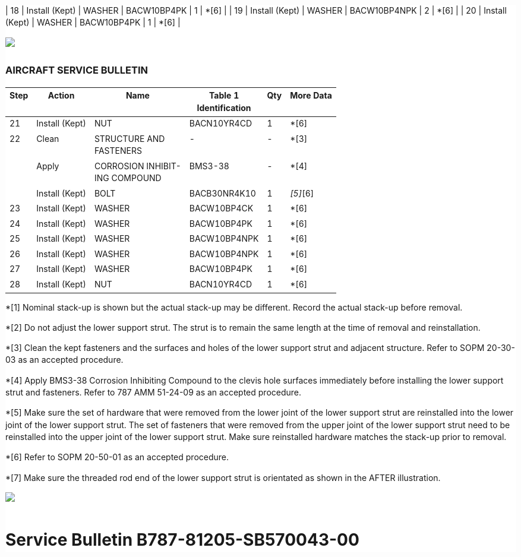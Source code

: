 | 18      | Install (Kept) | WASHER                             | BACW10BP4PK    | 1   | *[6]      |
| 19      | Install (Kept) | WASHER                             | BACW10BP4NPK   | 2   | *[6]      |
| 20      | Install (Kept) | WASHER                             | BACW10BP4PK    | 1   | *[6]      |

![](_page_70_Picture_0.jpeg)

### **AIRCRAFT SERVICE BULLETIN**

| Step | Action         | Name                               | Table 1<br>Identification | Qty | More Data |
|------|----------------|------------------------------------|---------------------------|-----|-----------|
| 21   | Install (Kept) | NUT                                | BACN10YR4CD               | 1   | *[6]      |
| 22   | Clean          | STRUCTURE AND<br>FASTENERS         | -                         | -   | *[3]      |
|      | Apply          | CORROSION INHIBIT-<br>ING COMPOUND | BMS3-38                   | -   | *[4]      |
|      | Install (Kept) | BOLT                               | BACB30NR4K10              | 1   | *[5]*[6]  |
| 23   | Install (Kept) | WASHER                             | BACW10BP4CK               | 1   | *[6]      |
| 24   | Install (Kept) | WASHER                             | BACW10BP4PK               | 1   | *[6]      |
| 25   | Install (Kept) | WASHER                             | BACW10BP4NPK              | 1   | *[6]      |
| 26   | Install (Kept) | WASHER                             | BACW10BP4NPK              | 1   | *[6]      |
| 27   | Install (Kept) | WASHER                             | BACW10BP4PK               | 1   | *[6]      |
| 28   | Install (Kept) | NUT                                | BACN10YR4CD               | 1   | *[6]      |

\*[1] Nominal stack-up is shown but the actual stack-up may be different. Record the actual stack-up before removal.

\*[2] Do not adjust the lower support strut. The strut is to remain the same length at the time of removal and reinstallation.

\*[3] Clean the kept fasteners and the surfaces and holes of the lower support strut and adjacent structure. Refer to SOPM 20-30-03 as an accepted procedure.

\*[4] Apply BMS3-38 Corrosion Inhibiting Compound to the clevis hole surfaces immediately before installing the lower support strut and fasteners. Refer to 787 AMM 51-24-09 as an accepted procedure.

\*[5] Make sure the set of hardware that were removed from the lower joint of the lower support strut are reinstalled into the lower joint of the lower support strut. The set of fasteners that were removed from the upper joint of the lower support strut need to be reinstalled into the upper joint of the lower support strut. Make sure reinstalled hardware matches the stack-up prior to removal.

\*[6] Refer to SOPM 20-50-01 as an accepted procedure.

\*[7] Make sure the threaded rod end of the lower support strut is orientated as shown in the AFTER illustration.

![](_page_71_Picture_0.jpeg)

# **Service Bulletin B787-81205-SB570043-00**
